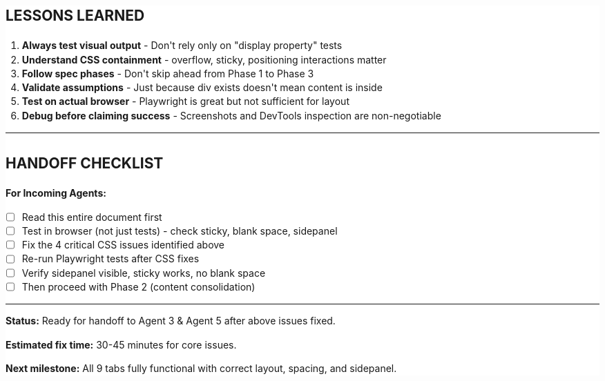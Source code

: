 ## LESSONS LEARNED

1. **Always test visual output** - Don't rely only on "display property" tests
2. **Understand CSS containment** - overflow, sticky, positioning interactions matter
3. **Follow spec phases** - Don't skip ahead from Phase 1 to Phase 3
4. **Validate assumptions** - Just because div exists doesn't mean content is inside
5. **Test on actual browser** - Playwright is great but not sufficient for layout
6. **Debug before claiming success** - Screenshots and DevTools inspection are non-negotiable

---

## HANDOFF CHECKLIST

**For Incoming Agents:**

- [ ] Read this entire document first
- [ ] Test in browser (not just tests) - check sticky, blank space, sidepanel
- [ ] Fix the 4 critical CSS issues identified above
- [ ] Re-run Playwright tests after CSS fixes
- [ ] Verify sidepanel visible, sticky works, no blank space
- [ ] Then proceed with Phase 2 (content consolidation)

---

**Status:** Ready for handoff to Agent 3 & Agent 5 after above issues fixed.

**Estimated fix time:** 30-45 minutes for core issues.

**Next milestone:** All 9 tabs fully functional with correct layout, spacing, and sidepanel.
